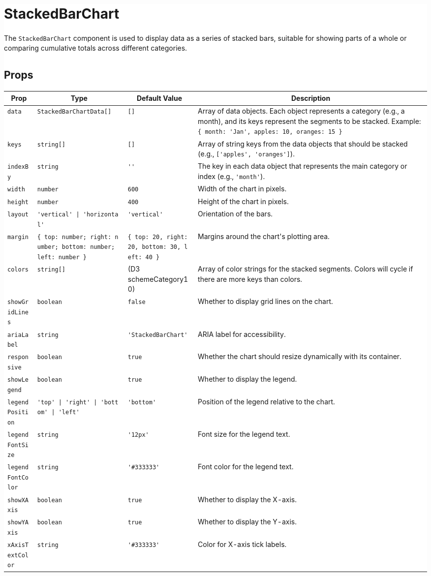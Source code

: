 # StackedBarChart

The `StackedBarChart` component is used to display data as a series of stacked bars, suitable for showing parts of a whole or comparing cumulative totals across different categories.

## Props

| Prop                   | Type                                                                 | Default Value                         | Description                                                                                                                               |
|------------------------|----------------------------------------------------------------------|---------------------------------------|-------------------------------------------------------------------------------------------------------------------------------------------|
| `data`                 | `StackedBarChartData[]`                                              | `[]`                                  | Array of data objects. Each object represents a category (e.g., a month), and its keys represent the segments to be stacked. Example: `{ month: 'Jan', apples: 10, oranges: 15 }` |
| `keys`                 | `string[]`                                                           | `[]`                                  | Array of string keys from the data objects that should be stacked (e.g., `['apples', 'oranges']`).                                          |
| `indexBy`              | `string`                                                             | `''`                                  | The key in each data object that represents the main category or index (e.g., `'month'`).                                                 |
| `width`                | `number`                                                             | `600`                                 | Width of the chart in pixels.                                                                                                             |
| `height`               | `number`                                                             | `400`                                 | Height of the chart in pixels.                                                                                                            |
| `layout`               | `'vertical' \| 'horizontal'`                                        | `'vertical'`                          | Orientation of the bars.                                                                                                                  |
| `margin`               | `{ top: number; right: number; bottom: number; left: number }`      | `{ top: 20, right: 20, bottom: 30, left: 40 }` | Margins around the chart's plotting area.                                                                                                 |
| `colors`               | `string[]`                                                           | (D3 schemeCategory10)                 | Array of color strings for the stacked segments. Colors will cycle if there are more keys than colors.                                    |
| `showGridLines`        | `boolean`                                                            | `false`                               | Whether to display grid lines on the chart.                                                                                               |
| `ariaLabel`            | `string`                                                             | `'StackedBarChart'`                   | ARIA label for accessibility.                                                                                                             |
| `responsive`           | `boolean`                                                            | `true`                                | Whether the chart should resize dynamically with its container.                                                                           |
| `showLegend`           | `boolean`                                                            | `true`                                | Whether to display the legend.                                                                                                            |
| `legendPosition`       | `'top' \| 'right' \| 'bottom' \| 'left'`                             | `'bottom'`                            | Position of the legend relative to the chart.                                                                                             |
| `legendFontSize`       | `string`                                                             | `'12px'`                              | Font size for the legend text.                                                                                                            |
| `legendFontColor`      | `string`                                                             | `'#333333'`                           | Font color for the legend text.                                                                                                           |
| `showXAxis`            | `boolean`                                                            | `true`                                | Whether to display the X-axis.                                                                                                            |
| `showYAxis`            | `boolean`                                                            | `true`                                | Whether to display the Y-axis.                                                                                                            |
| `xAxisTextColor`       | `string`                                                             | `'#333333'`                           | Color for X-axis tick labels.                                                                                                             |